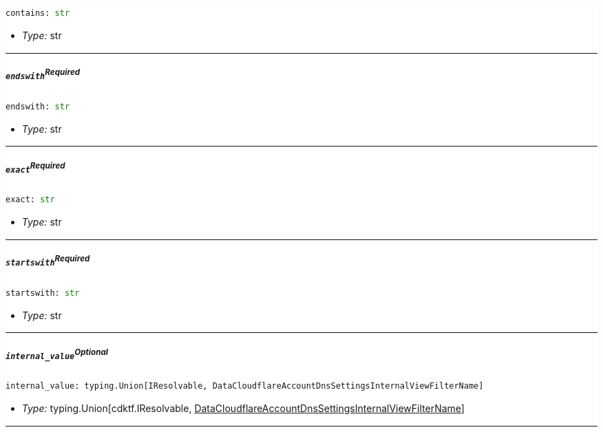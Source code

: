 ```python
contains: str
```

- *Type:* str

---

##### `endswith`<sup>Required</sup> <a name="endswith" id="@cdktf/provider-cloudflare.dataCloudflareAccountDnsSettingsInternalView.DataCloudflareAccountDnsSettingsInternalViewFilterNameOutputReference.property.endswith"></a>

```python
endswith: str
```

- *Type:* str

---

##### `exact`<sup>Required</sup> <a name="exact" id="@cdktf/provider-cloudflare.dataCloudflareAccountDnsSettingsInternalView.DataCloudflareAccountDnsSettingsInternalViewFilterNameOutputReference.property.exact"></a>

```python
exact: str
```

- *Type:* str

---

##### `startswith`<sup>Required</sup> <a name="startswith" id="@cdktf/provider-cloudflare.dataCloudflareAccountDnsSettingsInternalView.DataCloudflareAccountDnsSettingsInternalViewFilterNameOutputReference.property.startswith"></a>

```python
startswith: str
```

- *Type:* str

---

##### `internal_value`<sup>Optional</sup> <a name="internal_value" id="@cdktf/provider-cloudflare.dataCloudflareAccountDnsSettingsInternalView.DataCloudflareAccountDnsSettingsInternalViewFilterNameOutputReference.property.internalValue"></a>

```python
internal_value: typing.Union[IResolvable, DataCloudflareAccountDnsSettingsInternalViewFilterName]
```

- *Type:* typing.Union[cdktf.IResolvable, <a href="#@cdktf/provider-cloudflare.dataCloudflareAccountDnsSettingsInternalView.DataCloudflareAccountDnsSettingsInternalViewFilterName">DataCloudflareAccountDnsSettingsInternalViewFilterName</a>]

---